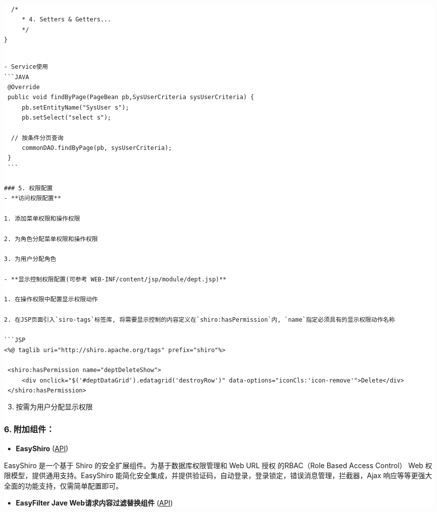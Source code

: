    	  /*
    	 * 4. Setters & Getters...
    	 */ 
    }
   ```
    
   - Service使用
   ```JAVA
  	@Override
  	public void findByPage(PageBean pb,SysUserCriteria sysUserCriteria) {
  		pb.setEntityName("SysUser s");
  		pb.setSelect("select s");
  		
  	 // 按条件分页查询
  		commonDAO.findByPage(pb, sysUserCriteria);
  	}
    ```

### 5. 权限配置
- **访问权限配置**

  1. 添加菜单权限和操作权限
  
  2. 为角色分配菜单权限和操作权限
 
  3. 为用户分配角色 
 
- **显示控制权限配置(可参考 WEB-INF/content/jsp/module/dept.jsp)**

  1. 在操作权限中配置显示权限动作

  2. 在JSP页面引入`siro-tags`标签库, 将需要显示控制的内容定义在`shiro:hasPermission`内, `name`指定必须具有的显示权限动作名称 
  
   ```JSP
   <%@ taglib uri="http://shiro.apache.org/tags" prefix="shiro"%>
 
	<shiro:hasPermission name="deptDeleteShow">
	   	<div onclick="$('#deptDataGrid').edatagrid('destroyRow')" data-options="iconCls:'icon-remove'">Delete</div>
	</shiro:hasPermission>
   ```
  3. 按需为用户分配显示权限

### 6. 附加组件：

- **EasyShiro** ([API](http://easyproject.cn/easyshiro/zh-cn/index.jsp#readme "EasShiro API"))

 EasyShiro 是一个基于 Shiro 的安全扩展组件。为基于数据库权限管理和 Web URL 授权 的RBAC（Role Based Access Control） Web 权限模型，提供通用支持。EasyShiro 能简化安全集成，并提供验证码，自动登录，登录锁定，错误消息管理，拦截器，Ajax 响应等等更强大全面的功能支持，仅需简单配置即可。


- **EasyFilter Jave Web请求内容过滤替换组件** ([API](http://easyproject.cn/easyfilter/zh-cn/index.jsp#readme "EasyFilter 请求内容过滤替换组件"))

